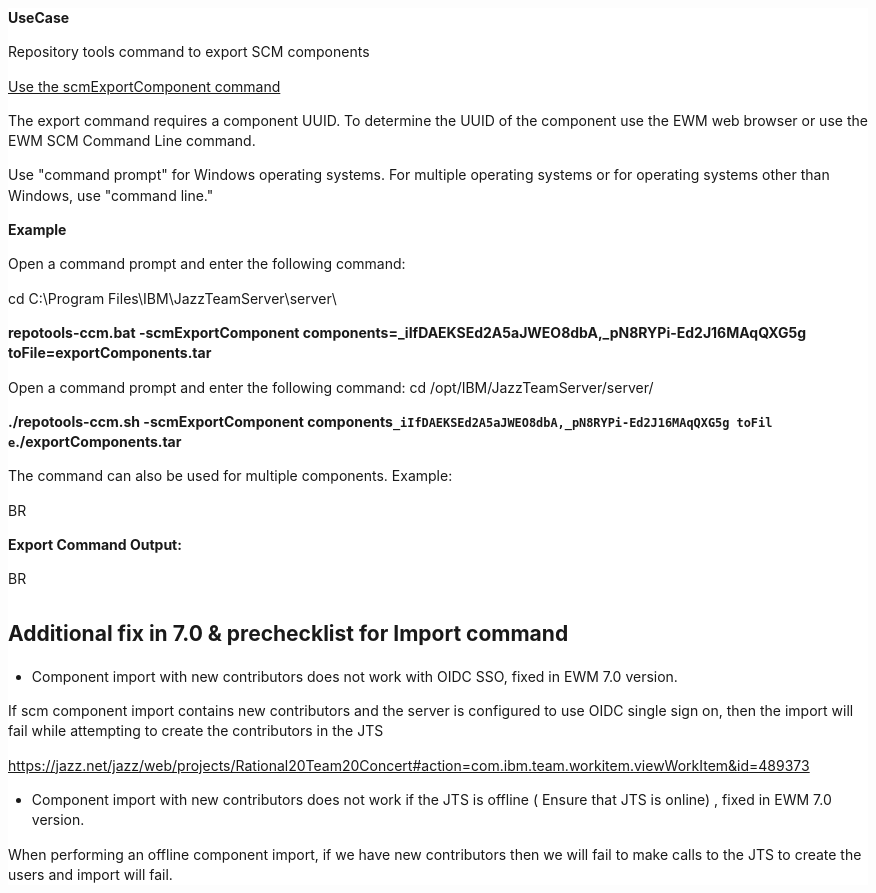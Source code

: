 **UseCase**

Repository tools command to export SCM components

[ Use the scmExportComponent command
](https://www.ibm.com/support/knowledgecenter/SSYMRC_6.0.6.1/com.ibm.jazz.install.doc/topics/r_scmExportComponent.html)

The export command requires a component UUID. To determine the UUID of
the component use the EWM web browser or use the EWM SCM Command Line
command.

Use "command prompt" for Windows operating systems. For multiple
operating systems or for operating systems other than Windows, use
"command line."

**Example**

Open a command prompt and enter the following command:

cd C:\Program Files\IBM\JazzTeamServer\server\\

**repotools-ccm.bat -scmExportComponent
components=\_iIfDAEKSEd2A5aJWEO8dbA,\_pN8RYPi-Ed2J16MAqQXG5g
toFile=exportComponents.tar**

Open a command prompt and enter the following command: cd
/opt/IBM/JazzTeamServer/server/

**./repotools-ccm.sh -scmExportComponent
components`_iIfDAEKSEd2A5aJWEO8dbA,_pN8RYPi-Ed2J16MAqQXG5g toFile`./exportComponents.tar**

The command can also be used for multiple components. Example:

BR

**Export Command Output:**

BR

## Additional fix in 7.0 & prechecklist for Import command

-   Component import with new contributors does not work with OIDC SSO,
    fixed in EWM 7.0 version.

If scm component import contains new contributors and the server is
configured to use OIDC single sign on, then the import will fail while
attempting to create the contributors in the JTS

<https://jazz.net/jazz/web/projects/Rational20Team20Concert#action=com.ibm.team.workitem.viewWorkItem&id=489373>

-   Component import with new contributors does not work if the JTS is
    offline ( Ensure that JTS is online) , fixed in EWM 7.0 version.

When performing an offline component import, if we have new contributors
then we will fail to make calls to the JTS to create the users and
import will fail.
